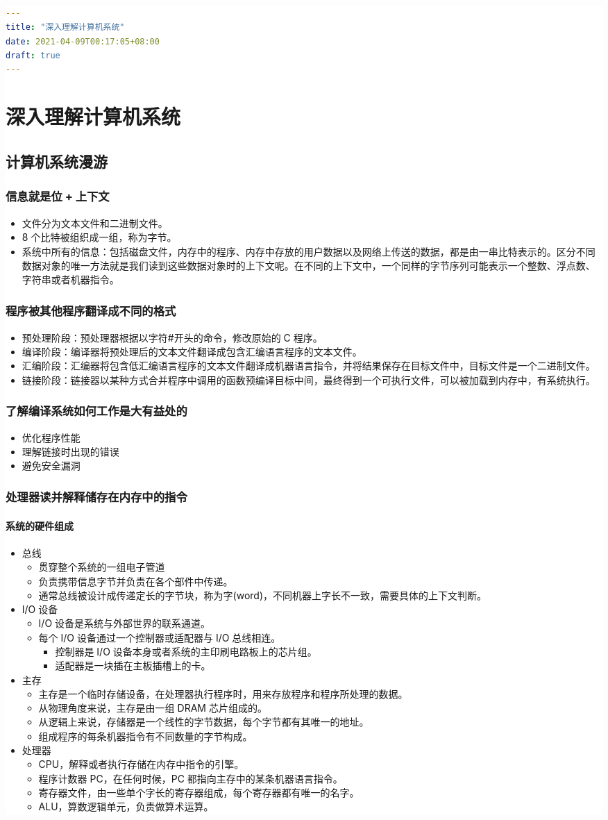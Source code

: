 ```yaml
---
title: "深入理解计算机系统"
date: 2021-04-09T00:17:05+08:00
draft: true
---
```


# 深入理解计算机系统

## 计算机系统漫游

### 信息就是位 + 上下文

- 文件分为文本文件和二进制文件。
- 8 个比特被组织成一组，称为字节。
- 系统中所有的信息：包括磁盘文件，内存中的程序、内存中存放的用户数据以及网络上传送的数据，都是由一串比特表示的。区分不同数据对象的唯一方法就是我们读到这些数据对象时的上下文呢。在不同的上下文中，一个同样的字节序列可能表示一个整数、浮点数、字符串或者机器指令。

### 程序被其他程序翻译成不同的格式

- 预处理阶段：预处理器根据以字符#开头的命令，修改原始的 C 程序。
- 编译阶段：编译器将预处理后的文本文件翻译成包含汇编语言程序的文本文件。
- 汇编阶段：汇编器将包含低汇编语言程序的文本文件翻译成机器语言指令，并将结果保存在目标文件中，目标文件是一个二进制文件。
- 链接阶段：链接器以某种方式合并程序中调用的函数预编译目标中间，最终得到一个可执行文件，可以被加载到内存中，有系统执行。

### 了解编译系统如何工作是大有益处的

- 优化程序性能
- 理解链接时出现的错误
- 避免安全漏洞

### 处理器读并解释储存在内存中的指令

#### 系统的硬件组成

- 总线
  - 贯穿整个系统的一组电子管道
  - 负责携带信息字节并负责在各个部件中传递。
  - 通常总线被设计成传递定长的字节块，称为字(word)，不同机器上字长不一致，需要具体的上下文判断。
- I/O 设备
  - I/O 设备是系统与外部世界的联系通道。
  - 每个 I/O 设备通过一个控制器或适配器与 I/O 总线相连。
    - 控制器是 I/O 设备本身或者系统的主印刷电路板上的芯片组。
    - 适配器是一块插在主板插槽上的卡。
- 主存
  - 主存是一个临时存储设备，在处理器执行程序时，用来存放程序和程序所处理的数据。
  - 从物理角度来说，主存是由一组 DRAM 芯片组成的。
  - 从逻辑上来说，存储器是一个线性的字节数据，每个字节都有其唯一的地址。
  - 组成程序的每条机器指令有不同数量的字节构成。
- 处理器
  - CPU，解释或者执行存储在内存中指令的引擎。
  - 程序计数器 PC，在任何时候，PC 都指向主存中的某条机器语言指令。
  - 寄存器文件，由一些单个字长的寄存器组成，每个寄存器都有唯一的名字。
  - ALU，算数逻辑单元，负责做算术运算。
